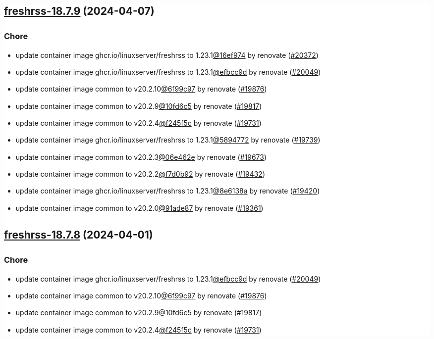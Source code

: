 
## [freshrss-18.7.9](https://github.com/truecharts/charts/compare/freshrss-18.6.0...freshrss-18.7.9) (2024-04-07)

### Chore



- update container image ghcr.io/linuxserver/freshrss to 1.23.1[@16ef974](https://github.com/16ef974) by renovate ([#20372](https://github.com/truecharts/charts/issues/20372))

- update container image ghcr.io/linuxserver/freshrss to 1.23.1[@efbcc9d](https://github.com/efbcc9d) by renovate ([#20049](https://github.com/truecharts/charts/issues/20049))

- update container image common to v20.2.10[@6f99c97](https://github.com/6f99c97) by renovate ([#19876](https://github.com/truecharts/charts/issues/19876))

- update container image common to v20.2.9[@10fd6c5](https://github.com/10fd6c5) by renovate ([#19817](https://github.com/truecharts/charts/issues/19817))

- update container image common to v20.2.4[@f245f5c](https://github.com/f245f5c) by renovate ([#19731](https://github.com/truecharts/charts/issues/19731))

- update container image ghcr.io/linuxserver/freshrss to 1.23.1[@5894772](https://github.com/5894772) by renovate ([#19739](https://github.com/truecharts/charts/issues/19739))

- update container image common to v20.2.3[@06e462e](https://github.com/06e462e) by renovate ([#19673](https://github.com/truecharts/charts/issues/19673))

- update container image common to v20.2.2[@f7d0b92](https://github.com/f7d0b92) by renovate ([#19432](https://github.com/truecharts/charts/issues/19432))

- update container image ghcr.io/linuxserver/freshrss to 1.23.1[@8e6138a](https://github.com/8e6138a) by renovate ([#19420](https://github.com/truecharts/charts/issues/19420))

- update container image common to v20.2.0[@91ade87](https://github.com/91ade87) by renovate ([#19361](https://github.com/truecharts/charts/issues/19361))


## [freshrss-18.7.8](https://github.com/truecharts/charts/compare/freshrss-18.6.0...freshrss-18.7.8) (2024-04-01)

### Chore



- update container image ghcr.io/linuxserver/freshrss to 1.23.1[@efbcc9d](https://github.com/efbcc9d) by renovate ([#20049](https://github.com/truecharts/charts/issues/20049))

- update container image common to v20.2.10[@6f99c97](https://github.com/6f99c97) by renovate ([#19876](https://github.com/truecharts/charts/issues/19876))

- update container image common to v20.2.9[@10fd6c5](https://github.com/10fd6c5) by renovate ([#19817](https://github.com/truecharts/charts/issues/19817))

- update container image common to v20.2.4[@f245f5c](https://github.com/f245f5c) by renovate ([#19731](https://github.com/truecharts/charts/issues/19731))
